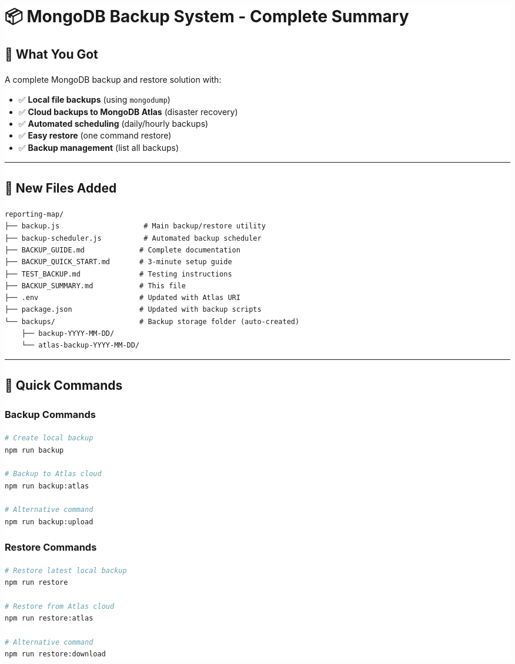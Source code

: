 # 📦 MongoDB Backup System - Complete Summary

## 🎯 What You Got

A complete MongoDB backup and restore solution with:
- ✅ **Local file backups** (using `mongodump`)
- ✅ **Cloud backups to MongoDB Atlas** (disaster recovery)
- ✅ **Automated scheduling** (daily/hourly backups)
- ✅ **Easy restore** (one command restore)
- ✅ **Backup management** (list all backups)

---

## 📁 New Files Added

```
reporting-map/
├── backup.js                    # Main backup/restore utility
├── backup-scheduler.js          # Automated backup scheduler
├── BACKUP_GUIDE.md             # Complete documentation
├── BACKUP_QUICK_START.md       # 3-minute setup guide
├── TEST_BACKUP.md              # Testing instructions
├── BACKUP_SUMMARY.md           # This file
├── .env                        # Updated with Atlas URI
├── package.json                # Updated with backup scripts
└── backups/                    # Backup storage folder (auto-created)
    ├── backup-YYYY-MM-DD/
    └── atlas-backup-YYYY-MM-DD/
```

---

## 🚀 Quick Commands

### Backup Commands
```bash
# Create local backup
npm run backup

# Backup to Atlas cloud
npm run backup:atlas

# Alternative command
npm run backup:upload
```

### Restore Commands
```bash
# Restore latest local backup
npm run restore

# Restore from Atlas cloud
npm run restore:atlas

# Alternative command
npm run restore:download
```
